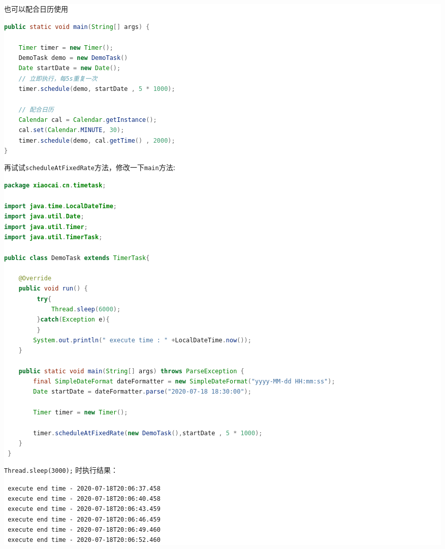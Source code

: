 也可以配合日历使用

```java
public static void main(String[] args) {
 
	Timer timer = new Timer();
    DemoTask demo = new DemoTask()
	Date startDate = new Date();
    // 立即执行，每5s重复一次
	timer.schedule(demo, startDate , 5 * 1000);
        
    // 配合日历
    Calendar cal = Calendar.getInstance();
	cal.set(Calendar.MINUTE, 30);
	timer.schedule(demo, cal.getTime() , 2000);
}
```

再试试`scheduleAtFixedRate`方法，修改一下`main`方法:

```java
package xiaocai.cn.timetask;

import java.time.LocalDateTime;
import java.util.Date;
import java.util.Timer;
import java.util.TimerTask;

public class DemoTask extends TimerTask{

	@Override
	public void run() {
		 try{	 
			 Thread.sleep(6000);
		 }catch(Exception e){
		 }
        System.out.println(" execute time : " +LocalDateTime.now());
	}
    
    public static void main(String[] args) throws ParseException {
        final SimpleDateFormat dateFormatter = new SimpleDateFormat("yyyy-MM-dd HH:mm:ss");  
        Date startDate = dateFormatter.parse("2020-07-18 18:30:00");  

        Timer timer = new Timer();

        timer.scheduleAtFixedRate(new DemoTask(),startDate , 5 * 1000);
	}
 }
```

`Thread.sleep(3000);` 时执行结果： 

```txt
 execute end time - 2020-07-18T20:06:37.458
 execute end time - 2020-07-18T20:06:40.458
 execute end time - 2020-07-18T20:06:43.459
 execute end time - 2020-07-18T20:06:46.459
 execute end time - 2020-07-18T20:06:49.460
 execute end time - 2020-07-18T20:06:52.460
```
